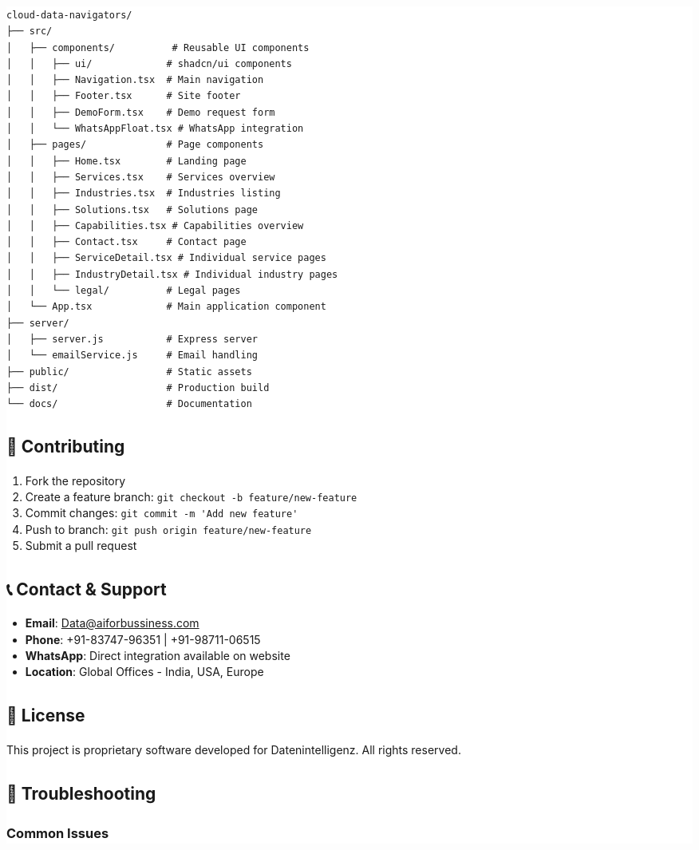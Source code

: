 ```
cloud-data-navigators/
├── src/
│   ├── components/          # Reusable UI components
│   │   ├── ui/             # shadcn/ui components
│   │   ├── Navigation.tsx  # Main navigation
│   │   ├── Footer.tsx      # Site footer
│   │   ├── DemoForm.tsx    # Demo request form
│   │   └── WhatsAppFloat.tsx # WhatsApp integration
│   ├── pages/              # Page components
│   │   ├── Home.tsx        # Landing page
│   │   ├── Services.tsx    # Services overview
│   │   ├── Industries.tsx  # Industries listing
│   │   ├── Solutions.tsx   # Solutions page
│   │   ├── Capabilities.tsx # Capabilities overview
│   │   ├── Contact.tsx     # Contact page
│   │   ├── ServiceDetail.tsx # Individual service pages
│   │   ├── IndustryDetail.tsx # Individual industry pages
│   │   └── legal/          # Legal pages
│   └── App.tsx             # Main application component
├── server/
│   ├── server.js           # Express server
│   └── emailService.js     # Email handling
├── public/                 # Static assets
├── dist/                   # Production build
└── docs/                   # Documentation
```

## 🤝 Contributing

1. Fork the repository
2. Create a feature branch: `git checkout -b feature/new-feature`
3. Commit changes: `git commit -m 'Add new feature'`
4. Push to branch: `git push origin feature/new-feature`
5. Submit a pull request

## 📞 Contact & Support

- **Email**: Data@aiforbussiness.com
- **Phone**: +91-83747-96351 | +91-98711-06515
- **WhatsApp**: Direct integration available on website
- **Location**: Global Offices - India, USA, Europe

## 📄 License

This project is proprietary software developed for Datenintelligenz. All rights reserved.

## 🔧 Troubleshooting

### Common Issues
